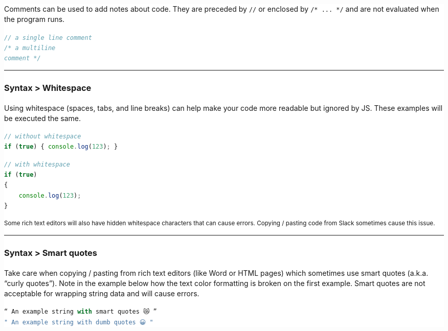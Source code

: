 Comments can be used to add notes about code. They are preceded by `//` or enclosed by `/* ... */` and are not evaluated when the program runs.


```js
// a single line comment
/* a multiline
comment */
```



---

### Syntax > Whitespace

Using whitespace (spaces, tabs, and line breaks) can help make your code more readable but ignored by JS. These examples will be executed the same.

<div class="twocolumn">
<div class="col">

```js
// without whitespace
if (true) { console.log(123); }
```

</div>
<div class="col">

```js
// with whitespace
if (true)
{
    console.log(123);
}
```

</div>
</div>


<small>Some rich text editors will also have hidden whitespace characters that can cause errors. Copying / pasting code from Slack sometimes cause this issue.</small>



---

### Syntax > Smart quotes

Take care when copying / pasting from rich text editors (like Word or HTML pages) which sometimes use smart quotes (a.k.a. “curly quotes”). Note in the example below how the text color formatting is broken on the first example. Smart quotes are not acceptable for wrapping string data and will cause errors.

```js
“ An example string with smart quotes 😿 ”
" An example string with dumb quotes 😀 "
```

